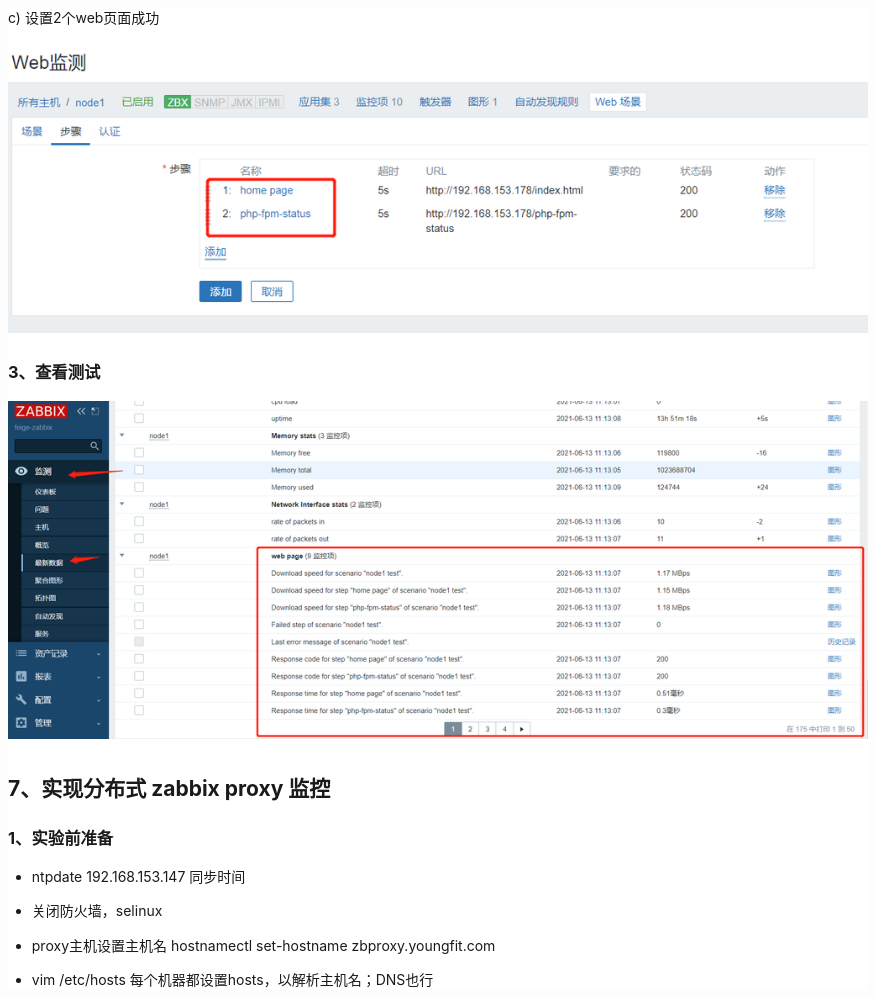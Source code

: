 c) 设置2个web页面成功

![image-20210613111202642](assets/image-20210613111202642.png)

### 3、查看测试

![image-20210613111332821](assets/image-20210613111332821.png)

## 7、实现分布式 zabbix proxy 监控

### 1、实验前准备

- ntpdate 192.168.153.147 同步时间

- 关闭防火墙，selinux

- proxy主机设置主机名 hostnamectl set-hostname zbproxy.youngfit.com

- vim /etc/hosts 每个机器都设置hosts，以解析主机名；DNS也行
